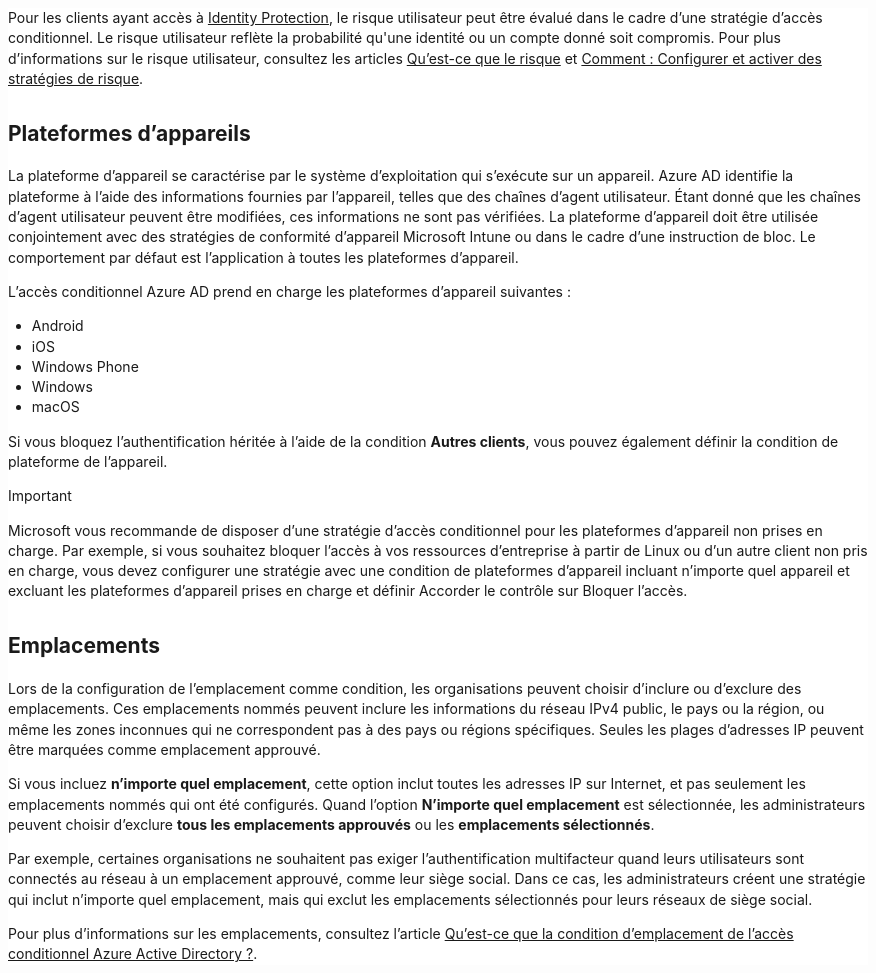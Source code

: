Pour les clients ayant accès à [Identity Protection](../identity-protection/overview-identity-protection.md), le risque utilisateur peut être évalué dans le cadre d’une stratégie d’accès conditionnel. Le risque utilisateur reflète la probabilité qu'une identité ou un compte donné soit compromis. Pour plus d’informations sur le risque utilisateur, consultez les articles [Qu’est-ce que le risque](../identity-protection/concept-identity-protection-risks.md#user-linked-detections) et [Comment : Configurer et activer des stratégies de risque](../identity-protection/howto-identity-protection-configure-risk-policies.md).

## <a name="device-platforms"></a>Plateformes d’appareils

La plateforme d’appareil se caractérise par le système d’exploitation qui s’exécute sur un appareil. Azure AD identifie la plateforme à l’aide des informations fournies par l’appareil, telles que des chaînes d’agent utilisateur. Étant donné que les chaînes d’agent utilisateur peuvent être modifiées, ces informations ne sont pas vérifiées. La plateforme d’appareil doit être utilisée conjointement avec des stratégies de conformité d’appareil Microsoft Intune ou dans le cadre d’une instruction de bloc. Le comportement par défaut est l’application à toutes les plateformes d’appareil.

L’accès conditionnel Azure AD prend en charge les plateformes d’appareil suivantes :

- Android
- iOS
- Windows Phone
- Windows
- macOS

Si vous bloquez l’authentification héritée à l’aide de la condition **Autres clients**, vous pouvez également définir la condition de plateforme de l’appareil.

> [!IMPORTANT]
> Microsoft vous recommande de disposer d’une stratégie d’accès conditionnel pour les plateformes d’appareil non prises en charge. Par exemple, si vous souhaitez bloquer l’accès à vos ressources d’entreprise à partir de Linux ou d’un autre client non pris en charge, vous devez configurer une stratégie avec une condition de plateformes d’appareil incluant n’importe quel appareil et excluant les plateformes d’appareil prises en charge et définir Accorder le contrôle sur Bloquer l’accès.

## <a name="locations"></a>Emplacements

Lors de la configuration de l’emplacement comme condition, les organisations peuvent choisir d’inclure ou d’exclure des emplacements. Ces emplacements nommés peuvent inclure les informations du réseau IPv4 public, le pays ou la région, ou même les zones inconnues qui ne correspondent pas à des pays ou régions spécifiques. Seules les plages d’adresses IP peuvent être marquées comme emplacement approuvé.

Si vous incluez **n’importe quel emplacement**, cette option inclut toutes les adresses IP sur Internet, et pas seulement les emplacements nommés qui ont été configurés. Quand l’option **N’importe quel emplacement** est sélectionnée, les administrateurs peuvent choisir d’exclure **tous les emplacements approuvés** ou les **emplacements sélectionnés**.

Par exemple, certaines organisations ne souhaitent pas exiger l’authentification multifacteur quand leurs utilisateurs sont connectés au réseau à un emplacement approuvé, comme leur siège social. Dans ce cas, les administrateurs créent une stratégie qui inclut n’importe quel emplacement, mais qui exclut les emplacements sélectionnés pour leurs réseaux de siège social.

Pour plus d’informations sur les emplacements, consultez l’article [Qu’est-ce que la condition d’emplacement de l’accès conditionnel Azure Active Directory ?](location-condition.md).

